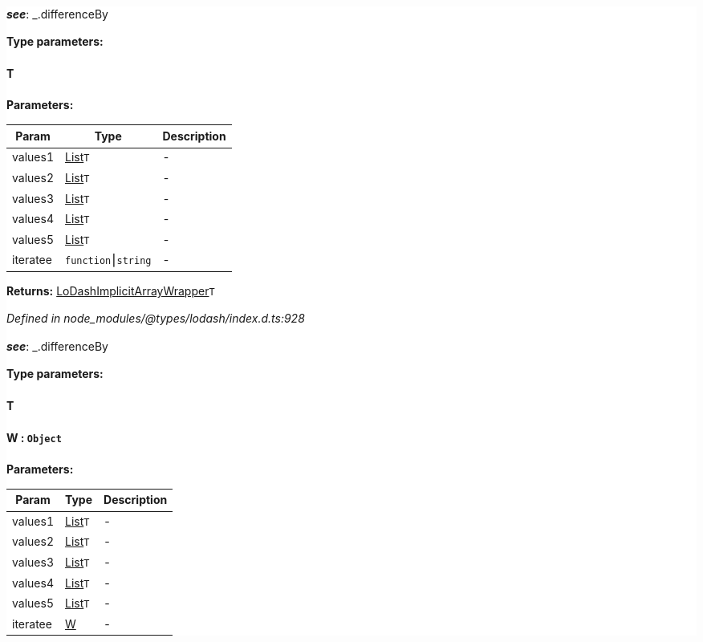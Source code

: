
*__see__*: _.differenceBy



**Type parameters:**

#### T 
**Parameters:**

| Param | Type | Description |
| ------ | ------ | ------ |
| values1 | [List](../modules/_node_modules__types_lodash_index_d_._.md#list)`T`   |  - |
| values2 | [List](../modules/_node_modules__types_lodash_index_d_._.md#list)`T`   |  - |
| values3 | [List](../modules/_node_modules__types_lodash_index_d_._.md#list)`T`   |  - |
| values4 | [List](../modules/_node_modules__types_lodash_index_d_._.md#list)`T`   |  - |
| values5 | [List](../modules/_node_modules__types_lodash_index_d_._.md#list)`T`   |  - |
| iteratee | `function`⎮`string`   |  - |





**Returns:** [LoDashImplicitArrayWrapper](_node_modules__types_lodash_index_d_._.lodashimplicitarraywrapper.md)`T`



*Defined in node_modules/@types/lodash/index.d.ts:928*


*__see__*: _.differenceBy



**Type parameters:**

#### T 
#### W :  `Object`
**Parameters:**

| Param | Type | Description |
| ------ | ------ | ------ |
| values1 | [List](../modules/_node_modules__types_lodash_index_d_._.md#list)`T`   |  - |
| values2 | [List](../modules/_node_modules__types_lodash_index_d_._.md#list)`T`   |  - |
| values3 | [List](../modules/_node_modules__types_lodash_index_d_._.md#list)`T`   |  - |
| values4 | [List](../modules/_node_modules__types_lodash_index_d_._.md#list)`T`   |  - |
| values5 | [List](../modules/_node_modules__types_lodash_index_d_._.md#list)`T`   |  - |
| iteratee | [W]()   |  - |


